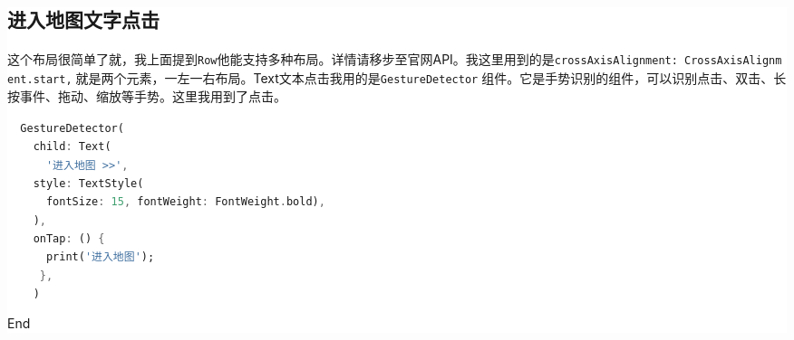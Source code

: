 
## 进入地图文字点击

这个布局很简单了就，我上面提到`Row`他能支持多种布局。详情请移步至官网API。我这里用到的是`crossAxisAlignment: CrossAxisAlignment.start,`  就是两个元素，一左一右布局。Text文本点击我用的是`GestureDetector` 组件。它是手势识别的组件，可以识别点击、双击、长按事件、拖动、缩放等手势。这里我用到了点击。


```dart
  GestureDetector(
    child: Text(
      '进入地图 >>',
    style: TextStyle(
      fontSize: 15, fontWeight: FontWeight.bold),
    ),
    onTap: () {
      print('进入地图');
     },
    )

```




End